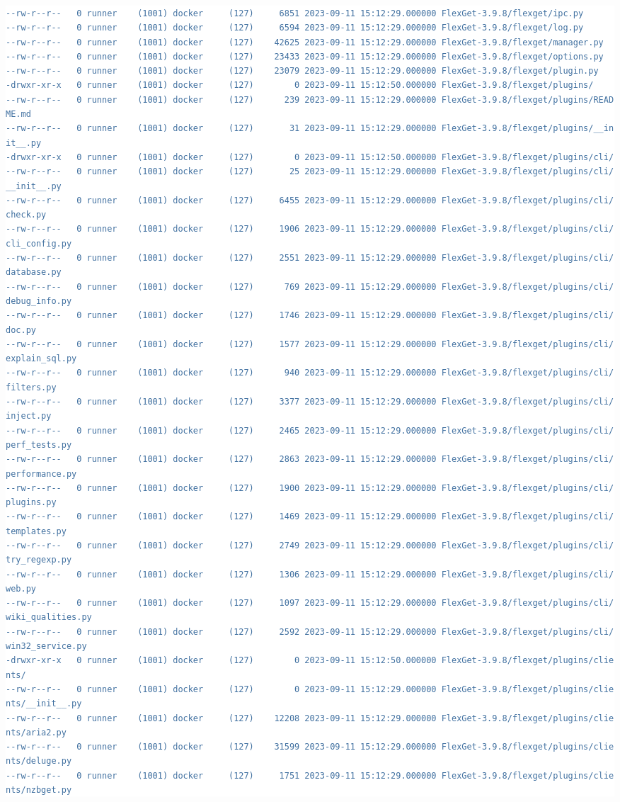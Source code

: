 ```diff
--rw-r--r--   0 runner    (1001) docker     (127)     6851 2023-09-11 15:12:29.000000 FlexGet-3.9.8/flexget/ipc.py
--rw-r--r--   0 runner    (1001) docker     (127)     6594 2023-09-11 15:12:29.000000 FlexGet-3.9.8/flexget/log.py
--rw-r--r--   0 runner    (1001) docker     (127)    42625 2023-09-11 15:12:29.000000 FlexGet-3.9.8/flexget/manager.py
--rw-r--r--   0 runner    (1001) docker     (127)    23433 2023-09-11 15:12:29.000000 FlexGet-3.9.8/flexget/options.py
--rw-r--r--   0 runner    (1001) docker     (127)    23079 2023-09-11 15:12:29.000000 FlexGet-3.9.8/flexget/plugin.py
-drwxr-xr-x   0 runner    (1001) docker     (127)        0 2023-09-11 15:12:50.000000 FlexGet-3.9.8/flexget/plugins/
--rw-r--r--   0 runner    (1001) docker     (127)      239 2023-09-11 15:12:29.000000 FlexGet-3.9.8/flexget/plugins/README.md
--rw-r--r--   0 runner    (1001) docker     (127)       31 2023-09-11 15:12:29.000000 FlexGet-3.9.8/flexget/plugins/__init__.py
-drwxr-xr-x   0 runner    (1001) docker     (127)        0 2023-09-11 15:12:50.000000 FlexGet-3.9.8/flexget/plugins/cli/
--rw-r--r--   0 runner    (1001) docker     (127)       25 2023-09-11 15:12:29.000000 FlexGet-3.9.8/flexget/plugins/cli/__init__.py
--rw-r--r--   0 runner    (1001) docker     (127)     6455 2023-09-11 15:12:29.000000 FlexGet-3.9.8/flexget/plugins/cli/check.py
--rw-r--r--   0 runner    (1001) docker     (127)     1906 2023-09-11 15:12:29.000000 FlexGet-3.9.8/flexget/plugins/cli/cli_config.py
--rw-r--r--   0 runner    (1001) docker     (127)     2551 2023-09-11 15:12:29.000000 FlexGet-3.9.8/flexget/plugins/cli/database.py
--rw-r--r--   0 runner    (1001) docker     (127)      769 2023-09-11 15:12:29.000000 FlexGet-3.9.8/flexget/plugins/cli/debug_info.py
--rw-r--r--   0 runner    (1001) docker     (127)     1746 2023-09-11 15:12:29.000000 FlexGet-3.9.8/flexget/plugins/cli/doc.py
--rw-r--r--   0 runner    (1001) docker     (127)     1577 2023-09-11 15:12:29.000000 FlexGet-3.9.8/flexget/plugins/cli/explain_sql.py
--rw-r--r--   0 runner    (1001) docker     (127)      940 2023-09-11 15:12:29.000000 FlexGet-3.9.8/flexget/plugins/cli/filters.py
--rw-r--r--   0 runner    (1001) docker     (127)     3377 2023-09-11 15:12:29.000000 FlexGet-3.9.8/flexget/plugins/cli/inject.py
--rw-r--r--   0 runner    (1001) docker     (127)     2465 2023-09-11 15:12:29.000000 FlexGet-3.9.8/flexget/plugins/cli/perf_tests.py
--rw-r--r--   0 runner    (1001) docker     (127)     2863 2023-09-11 15:12:29.000000 FlexGet-3.9.8/flexget/plugins/cli/performance.py
--rw-r--r--   0 runner    (1001) docker     (127)     1900 2023-09-11 15:12:29.000000 FlexGet-3.9.8/flexget/plugins/cli/plugins.py
--rw-r--r--   0 runner    (1001) docker     (127)     1469 2023-09-11 15:12:29.000000 FlexGet-3.9.8/flexget/plugins/cli/templates.py
--rw-r--r--   0 runner    (1001) docker     (127)     2749 2023-09-11 15:12:29.000000 FlexGet-3.9.8/flexget/plugins/cli/try_regexp.py
--rw-r--r--   0 runner    (1001) docker     (127)     1306 2023-09-11 15:12:29.000000 FlexGet-3.9.8/flexget/plugins/cli/web.py
--rw-r--r--   0 runner    (1001) docker     (127)     1097 2023-09-11 15:12:29.000000 FlexGet-3.9.8/flexget/plugins/cli/wiki_qualities.py
--rw-r--r--   0 runner    (1001) docker     (127)     2592 2023-09-11 15:12:29.000000 FlexGet-3.9.8/flexget/plugins/cli/win32_service.py
-drwxr-xr-x   0 runner    (1001) docker     (127)        0 2023-09-11 15:12:50.000000 FlexGet-3.9.8/flexget/plugins/clients/
--rw-r--r--   0 runner    (1001) docker     (127)        0 2023-09-11 15:12:29.000000 FlexGet-3.9.8/flexget/plugins/clients/__init__.py
--rw-r--r--   0 runner    (1001) docker     (127)    12208 2023-09-11 15:12:29.000000 FlexGet-3.9.8/flexget/plugins/clients/aria2.py
--rw-r--r--   0 runner    (1001) docker     (127)    31599 2023-09-11 15:12:29.000000 FlexGet-3.9.8/flexget/plugins/clients/deluge.py
--rw-r--r--   0 runner    (1001) docker     (127)     1751 2023-09-11 15:12:29.000000 FlexGet-3.9.8/flexget/plugins/clients/nzbget.py
```
